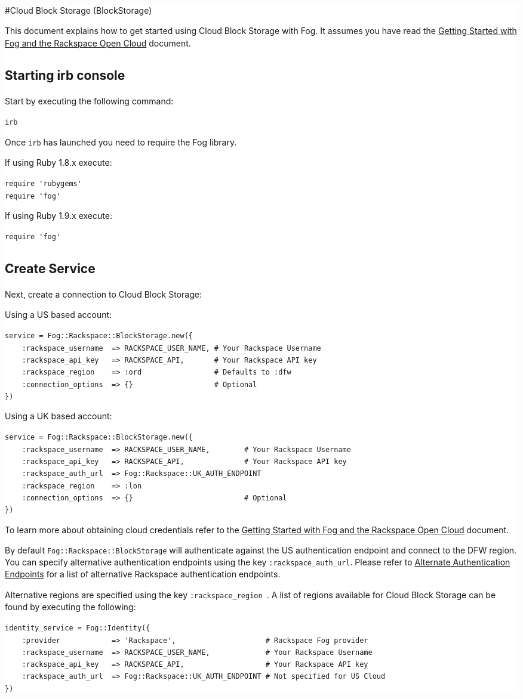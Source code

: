 #Cloud Block Storage (BlockStorage)

This document explains how to get started using Cloud Block Storage with Fog. It assumes you have read the [Getting Started with Fog and the Rackspace Open Cloud](getting_started.md) document.

## Starting irb console
Start by executing the following command:

	irb

Once `irb` has launched you need to require the Fog library.

If using Ruby 1.8.x execute:

	require 'rubygems'
	require 'fog'

If using Ruby 1.9.x execute:

	require 'fog'

## Create Service

Next, create a connection to Cloud Block Storage:

Using a US based account:

	service = Fog::Rackspace::BlockStorage.new({
		:rackspace_username  => RACKSPACE_USER_NAME, # Your Rackspace Username
		:rackspace_api_key   => RACKSPACE_API,       # Your Rackspace API key
		:rackspace_region    => :ord                 # Defaults to :dfw
		:connection_options  => {}                   # Optional
	})

Using a UK based account:

	service = Fog::Rackspace::BlockStorage.new({
		:rackspace_username  => RACKSPACE_USER_NAME,        # Your Rackspace Username
		:rackspace_api_key   => RACKSPACE_API,              # Your Rackspace API key
		:rackspace_auth_url  => Fog::Rackspace::UK_AUTH_ENDPOINT
		:rackspace_region    => :lon
		:connection_options  => {}                          # Optional
	})

To learn more about obtaining cloud credentials refer to the [Getting Started with Fog and the Rackspace Open Cloud](getting_started.md) document.

By default `Fog::Rackspace::BlockStorage` will authenticate against the US authentication endpoint and connect to the DFW region. You can specify alternative authentication endpoints using the key `:rackspace_auth_url`. Please refer to [Alternate Authentication Endpoints](http://docs.rackspace.com/auth/api/v2.0/auth-client-devguide/content/Endpoints-d1e180.html) for a list of alternative Rackspace authentication endpoints.

Alternative regions are specified using the key `:rackspace_region `. A list of regions available for Cloud Block Storage can be found by executing the following:

	identity_service = Fog::Identity({
		:provider            => 'Rackspace',                     # Rackspace Fog provider
		:rackspace_username  => RACKSPACE_USER_NAME,             # Your Rackspace Username
		:rackspace_api_key   => RACKSPACE_API,                   # Your Rackspace API key
		:rackspace_auth_url  => Fog::Rackspace::UK_AUTH_ENDPOINT # Not specified for US Cloud
	})
